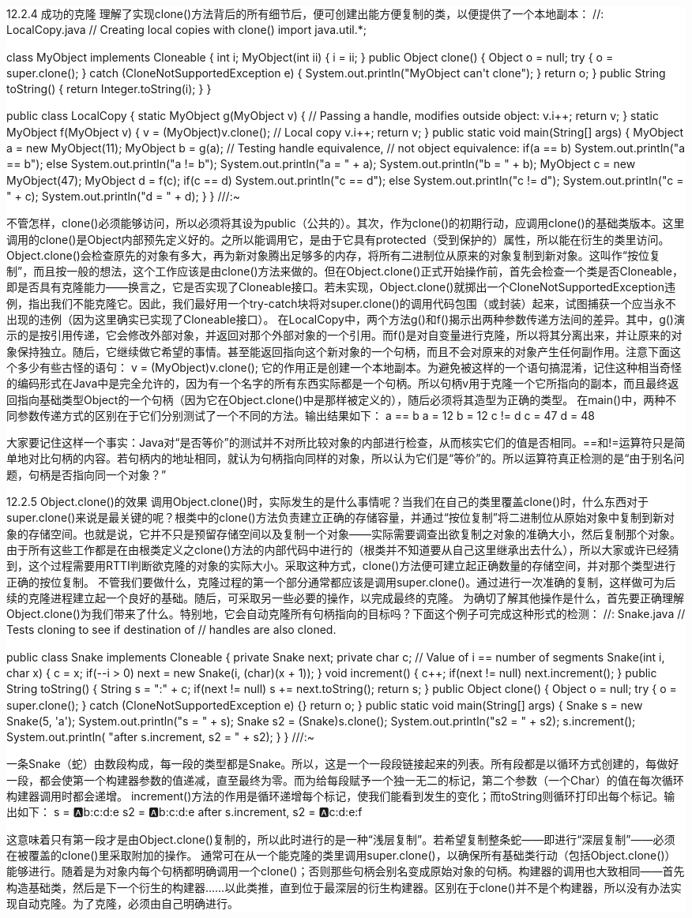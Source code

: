 12.2.4 成功的克隆 理解了实现clone\(\)方法背后的所有细节后，便可创建出能方便复制的类，以便提供了一个本地副本： //: LocalCopy.java // Creating local copies with clone\(\) import java.util.\*;

class MyObject implements Cloneable { int i; MyObject\(int ii\) { i = ii; } public Object clone\(\) { Object o = null; try { o = super.clone\(\); } catch \(CloneNotSupportedException e\) { System.out.println\("MyObject can't clone"\); } return o; } public String toString\(\) { return Integer.toString\(i\); } }

public class LocalCopy { static MyObject g\(MyObject v\) { // Passing a handle, modifies outside object: v.i++; return v; } static MyObject f\(MyObject v\) { v = \(MyObject\)v.clone\(\); // Local copy v.i++; return v; } public static void main\(String\[\] args\) { MyObject a = new MyObject\(11\); MyObject b = g\(a\); // Testing handle equivalence, // not object equivalence: if\(a == b\) System.out.println\("a == b"\); else System.out.println\("a != b"\); System.out.println\("a = " + a\); System.out.println\("b = " + b\); MyObject c = new MyObject\(47\); MyObject d = f\(c\); if\(c == d\) System.out.println\("c == d"\); else System.out.println\("c != d"\); System.out.println\("c = " + c\); System.out.println\("d = " + d\); } } ///:~

不管怎样，clone\(\)必须能够访问，所以必须将其设为public（公共的）。其次，作为clone\(\)的初期行动，应调用clone\(\)的基础类版本。这里调用的clone\(\)是Object内部预先定义好的。之所以能调用它，是由于它具有protected（受到保护的）属性，所以能在衍生的类里访问。 Object.clone\(\)会检查原先的对象有多大，再为新对象腾出足够多的内存，将所有二进制位从原来的对象复制到新对象。这叫作“按位复制”，而且按一般的想法，这个工作应该是由clone\(\)方法来做的。但在Object.clone\(\)正式开始操作前，首先会检查一个类是否Cloneable，即是否具有克隆能力——换言之，它是否实现了Cloneable接口。若未实现，Object.clone\(\)就掷出一个CloneNotSupportedException违例，指出我们不能克隆它。因此，我们最好用一个try-catch块将对super.clone\(\)的调用代码包围（或封装）起来，试图捕获一个应当永不出现的违例（因为这里确实已实现了Cloneable接口）。 在LocalCopy中，两个方法g\(\)和f\(\)揭示出两种参数传递方法间的差异。其中，g\(\)演示的是按引用传递，它会修改外部对象，并返回对那个外部对象的一个引用。而f\(\)是对自变量进行克隆，所以将其分离出来，并让原来的对象保持独立。随后，它继续做它希望的事情。甚至能返回指向这个新对象的一个句柄，而且不会对原来的对象产生任何副作用。注意下面这个多少有些古怪的语句： v = \(MyObject\)v.clone\(\); 它的作用正是创建一个本地副本。为避免被这样的一个语句搞混淆，记住这种相当奇怪的编码形式在Java中是完全允许的，因为有一个名字的所有东西实际都是一个句柄。所以句柄v用于克隆一个它所指向的副本，而且最终返回指向基础类型Object的一个句柄（因为它在Object.clone\(\)中是那样被定义的），随后必须将其造型为正确的类型。 在main\(\)中，两种不同参数传递方式的区别在于它们分别测试了一个不同的方法。输出结果如下： a == b a = 12 b = 12 c != d c = 47 d = 48

大家要记住这样一个事实：Java对“是否等价”的测试并不对所比较对象的内部进行检查，从而核实它们的值是否相同。==和!=运算符只是简单地对比句柄的内容。若句柄内的地址相同，就认为句柄指向同样的对象，所以认为它们是“等价”的。所以运算符真正检测的是“由于别名问题，句柄是否指向同一个对象？”

12.2.5 Object.clone\(\)的效果 调用Object.clone\(\)时，实际发生的是什么事情呢？当我们在自己的类里覆盖clone\(\)时，什么东西对于super.clone\(\)来说是最关键的呢？根类中的clone\(\)方法负责建立正确的存储容量，并通过“按位复制”将二进制位从原始对象中复制到新对象的存储空间。也就是说，它并不只是预留存储空间以及复制一个对象——实际需要调查出欲复制之对象的准确大小，然后复制那个对象。由于所有这些工作都是在由根类定义之clone\(\)方法的内部代码中进行的（根类并不知道要从自己这里继承出去什么），所以大家或许已经猜到，这个过程需要用RTTI判断欲克隆的对象的实际大小。采取这种方式，clone\(\)方法便可建立起正确数量的存储空间，并对那个类型进行正确的按位复制。 不管我们要做什么，克隆过程的第一个部分通常都应该是调用super.clone\(\)。通过进行一次准确的复制，这样做可为后续的克隆进程建立起一个良好的基础。随后，可采取另一些必要的操作，以完成最终的克隆。 为确切了解其他操作是什么，首先要正确理解Object.clone\(\)为我们带来了什么。特别地，它会自动克隆所有句柄指向的目标吗？下面这个例子可完成这种形式的检测： //: Snake.java // Tests cloning to see if destination of // handles are also cloned.

public class Snake implements Cloneable { private Snake next; private char c; // Value of i == number of segments Snake\(int i, char x\) { c = x; if\(--i &gt; 0\) next = new Snake\(i, \(char\)\(x + 1\)\); } void increment\(\) { c++; if\(next != null\) next.increment\(\); } public String toString\(\) { String s = ":" + c; if\(next != null\) s += next.toString\(\); return s; } public Object clone\(\) { Object o = null; try { o = super.clone\(\); } catch \(CloneNotSupportedException e\) {} return o; } public static void main\(String\[\] args\) { Snake s = new Snake\(5, 'a'\); System.out.println\("s = " + s\); Snake s2 = \(Snake\)s.clone\(\); System.out.println\("s2 = " + s2\); s.increment\(\); System.out.println\( "after s.increment, s2 = " + s2\); } } ///:~

一条Snake（蛇）由数段构成，每一段的类型都是Snake。所以，这是一个一段段链接起来的列表。所有段都是以循环方式创建的，每做好一段，都会使第一个构建器参数的值递减，直至最终为零。而为给每段赋予一个独一无二的标记，第二个参数（一个Char）的值在每次循环构建器调用时都会递增。 increment\(\)方法的作用是循环递增每个标记，使我们能看到发生的变化；而toString则循环打印出每个标记。输出如下： s = :a:b:c:d:e s2 = :a:b:c:d:e after s.increment, s2 = :a:c:d:e:f

这意味着只有第一段才是由Object.clone\(\)复制的，所以此时进行的是一种“浅层复制”。若希望复制整条蛇——即进行“深层复制”——必须在被覆盖的clone\(\)里采取附加的操作。 通常可在从一个能克隆的类里调用super.clone\(\)，以确保所有基础类行动（包括Object.clone\(\)）能够进行。随着是为对象内每个句柄都明确调用一个clone\(\)；否则那些句柄会别名变成原始对象的句柄。构建器的调用也大致相同——首先构造基础类，然后是下一个衍生的构建器……以此类推，直到位于最深层的衍生构建器。区别在于clone\(\)并不是个构建器，所以没有办法实现自动克隆。为了克隆，必须由自己明确进行。
